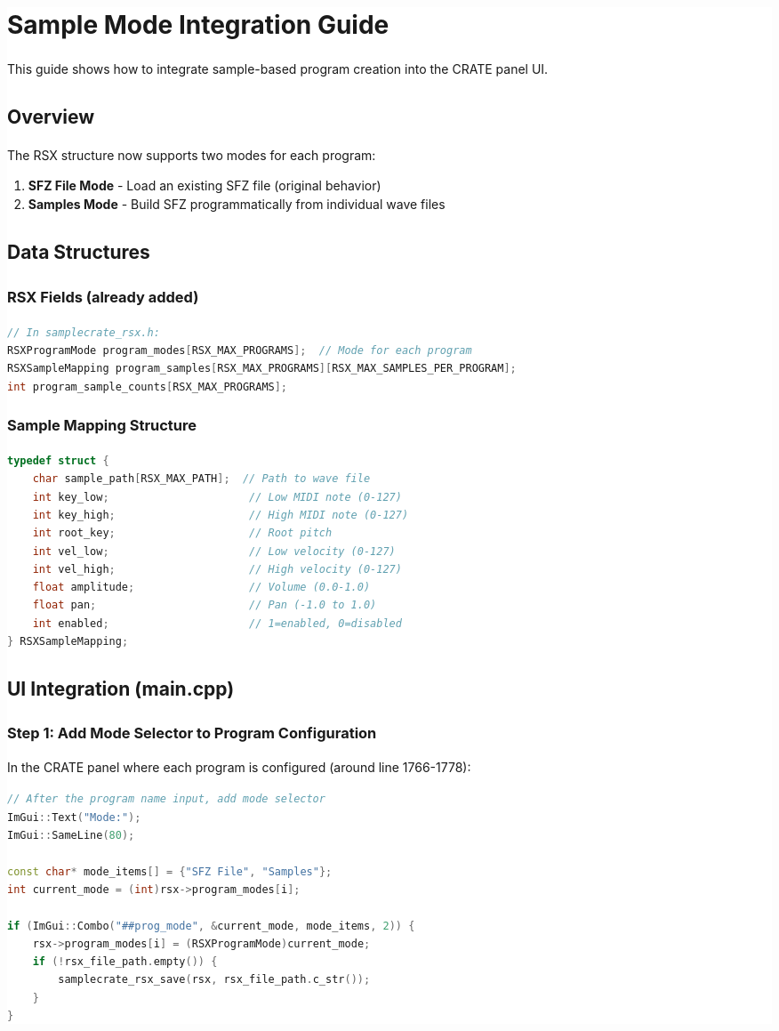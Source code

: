 # Sample Mode Integration Guide

This guide shows how to integrate sample-based program creation into the CRATE panel UI.

## Overview

The RSX structure now supports two modes for each program:
1. **SFZ File Mode** - Load an existing SFZ file (original behavior)
2. **Samples Mode** - Build SFZ programmatically from individual wave files

## Data Structures

### RSX Fields (already added)

```c
// In samplecrate_rsx.h:
RSXProgramMode program_modes[RSX_MAX_PROGRAMS];  // Mode for each program
RSXSampleMapping program_samples[RSX_MAX_PROGRAMS][RSX_MAX_SAMPLES_PER_PROGRAM];
int program_sample_counts[RSX_MAX_PROGRAMS];
```

### Sample Mapping Structure

```c
typedef struct {
    char sample_path[RSX_MAX_PATH];  // Path to wave file
    int key_low;                      // Low MIDI note (0-127)
    int key_high;                     // High MIDI note (0-127)
    int root_key;                     // Root pitch
    int vel_low;                      // Low velocity (0-127)
    int vel_high;                     // High velocity (0-127)
    float amplitude;                  // Volume (0.0-1.0)
    float pan;                        // Pan (-1.0 to 1.0)
    int enabled;                      // 1=enabled, 0=disabled
} RSXSampleMapping;
```

## UI Integration (main.cpp)

### Step 1: Add Mode Selector to Program Configuration

In the CRATE panel where each program is configured (around line 1766-1778):

```cpp
// After the program name input, add mode selector
ImGui::Text("Mode:");
ImGui::SameLine(80);

const char* mode_items[] = {"SFZ File", "Samples"};
int current_mode = (int)rsx->program_modes[i];

if (ImGui::Combo("##prog_mode", &current_mode, mode_items, 2)) {
    rsx->program_modes[i] = (RSXProgramMode)current_mode;
    if (!rsx_file_path.empty()) {
        samplecrate_rsx_save(rsx, rsx_file_path.c_str());
    }
}
```
